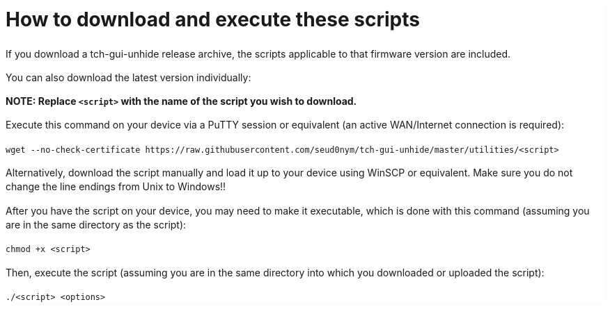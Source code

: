 # How to download and execute these scripts
If you download a tch-gui-unhide release archive, the scripts applicable to that firmware version are included.

You can also download the latest version individually:

**NOTE: Replace `<script>` with the name of the script you wish to download.**

Execute this command on your device via a PuTTY session or equivalent (an active WAN/Internet connection is required):
```
wget --no-check-certificate https://raw.githubusercontent.com/seud0nym/tch-gui-unhide/master/utilities/<script> 
```

Alternatively, download the script manually and load it up to your device using WinSCP or equivalent. Make sure you do not change the line endings from Unix to Windows!!

After you have the script on your device, you may need to make it executable, which is done with this command (assuming you are in the same directory as the script):
```
chmod +x <script>
```

Then, execute the script (assuming you are in the same directory into which you downloaded or uploaded the script):
```
./<script> <options>
```
